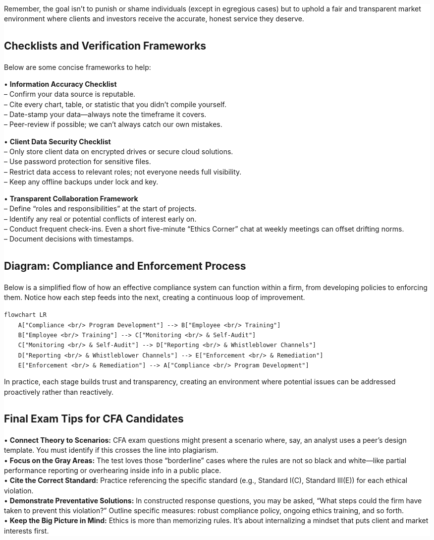Remember, the goal isn’t to punish or shame individuals (except in egregious cases) but to uphold a fair and transparent market environment where clients and investors receive the accurate, honest service they deserve.

## Checklists and Verification Frameworks

Below are some concise frameworks to help:

• **Information Accuracy Checklist**  
  – Confirm your data source is reputable.  
  – Cite every chart, table, or statistic that you didn’t compile yourself.  
  – Date-stamp your data—always note the timeframe it covers.  
  – Peer-review if possible; we can’t always catch our own mistakes.  

• **Client Data Security Checklist**  
  – Only store client data on encrypted drives or secure cloud solutions.  
  – Use password protection for sensitive files.  
  – Restrict data access to relevant roles; not everyone needs full visibility.  
  – Keep any offline backups under lock and key.  

• **Transparent Collaboration Framework**  
  – Define “roles and responsibilities” at the start of projects.  
  – Identify any real or potential conflicts of interest early on.  
  – Conduct frequent check-ins. Even a short five-minute “Ethics Corner” chat at weekly meetings can offset drifting norms.  
  – Document decisions with timestamps.  

## Diagram: Compliance and Enforcement Process

Below is a simplified flow of how an effective compliance system can function within a firm, from developing policies to enforcing them. Notice how each step feeds into the next, creating a continuous loop of improvement.

```mermaid
flowchart LR
    A["Compliance <br/> Program Development"] --> B["Employee <br/> Training"]
    B["Employee <br/> Training"] --> C["Monitoring <br/> & Self-Audit"]
    C["Monitoring <br/> & Self-Audit"] --> D["Reporting <br/> & Whistleblower Channels"]
    D["Reporting <br/> & Whistleblower Channels"] --> E["Enforcement <br/> & Remediation"]
    E["Enforcement <br/> & Remediation"] --> A["Compliance <br/> Program Development"]
```

In practice, each stage builds trust and transparency, creating an environment where potential issues can be addressed proactively rather than reactively.

## Final Exam Tips for CFA Candidates

• **Connect Theory to Scenarios:** CFA exam questions might present a scenario where, say, an analyst uses a peer’s design template. You must identify if this crosses the line into plagiarism.  
• **Focus on the Gray Areas:** The test loves those “borderline” cases where the rules are not so black and white—like partial performance reporting or overhearing inside info in a public place.  
• **Cite the Correct Standard:** Practice referencing the specific standard (e.g., Standard I(C), Standard III(E)) for each ethical violation.  
• **Demonstrate Preventative Solutions:** In constructed response questions, you may be asked, “What steps could the firm have taken to prevent this violation?” Outline specific measures: robust compliance policy, ongoing ethics training, and so forth.  
• **Keep the Big Picture in Mind:** Ethics is more than memorizing rules. It’s about internalizing a mindset that puts client and market interests first.  

